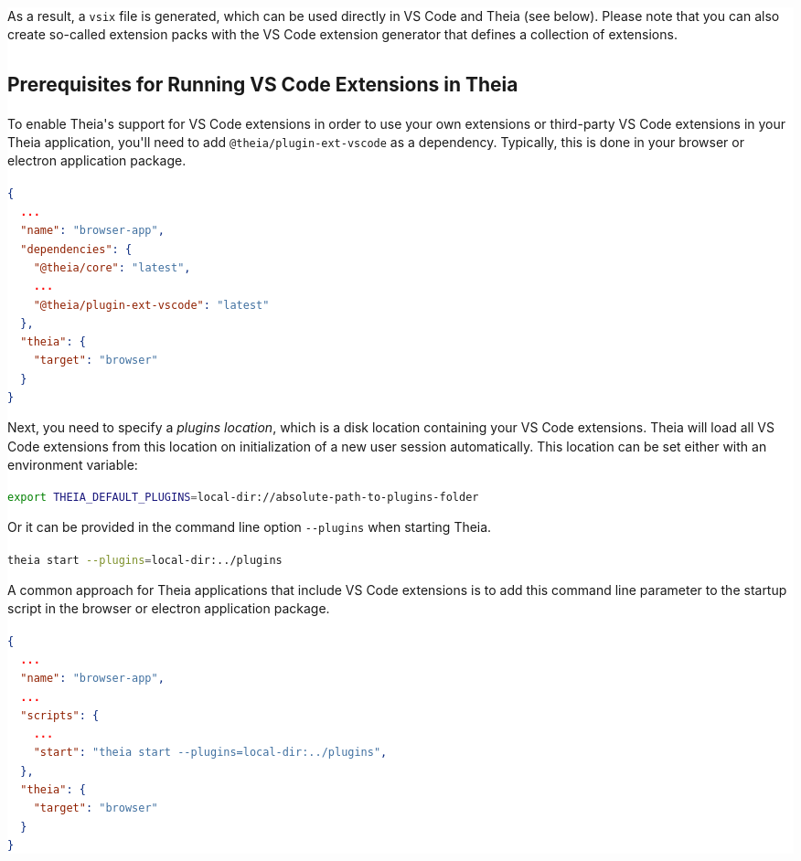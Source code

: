 As a result, a `vsix` file is generated, which can be used directly in VS Code and Theia (see below).
Please note that you can also create so-called extension packs with the VS Code extension generator that defines a collection of extensions.

## Prerequisites for Running VS Code Extensions in Theia

To enable Theia's support for VS Code extensions in order to use your own extensions or third-party VS Code extensions in your Theia application, you'll need to add `@theia/plugin-ext-vscode` as a dependency.
Typically, this is done in your browser or electron application package.

```json
{
  ...
  "name": "browser-app",
  "dependencies": {
    "@theia/core": "latest",
    ...
    "@theia/plugin-ext-vscode": "latest"
  },
  "theia": {
    "target": "browser"
  }
}
```

Next, you need to specify a *plugins location*, which is a disk location containing your VS Code extensions.
Theia will load all VS Code extensions from this location on initialization of a new user session automatically.
This location can be set either with an environment variable:

```bash
export THEIA_DEFAULT_PLUGINS=local-dir://absolute-path-to-plugins-folder
```

Or it can be provided in the command line option `--plugins` when starting Theia.

```bash
theia start --plugins=local-dir:../plugins
```

A common approach for Theia applications that include VS Code extensions is to add this command line parameter to the startup script in the browser or electron application package.

```json
{
  ...
  "name": "browser-app",
  ...
  "scripts": {
    ...
    "start": "theia start --plugins=local-dir:../plugins",
  },
  "theia": {
    "target": "browser"
  }
}
```
